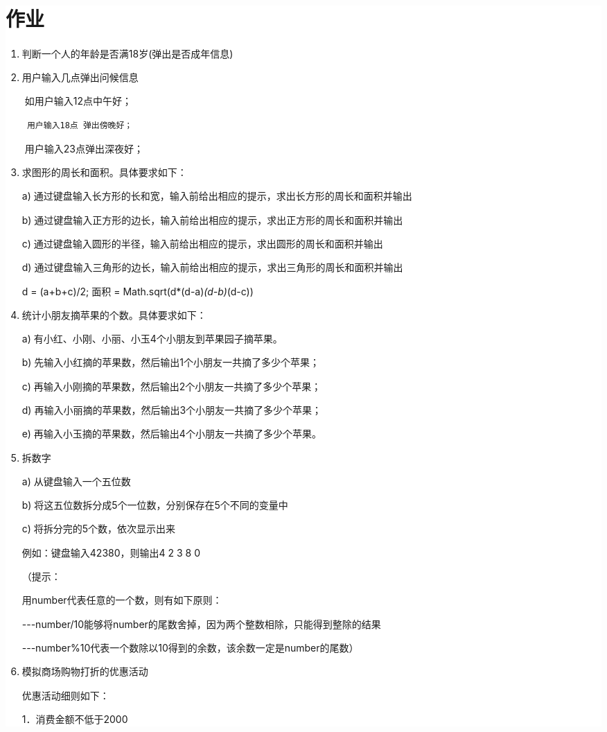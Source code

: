 

## 

# 作业

1. 判断一个人的年龄是否满18岁(弹出是否成年信息)

2. 用户输入几点弹出问候信息

   ​	如用户输入12点中午好；

     	用户输入18点 弹出傍晚好；

   ​	用户输入23点弹出深夜好；

3. 求图形的周长和面积。具体要求如下：

   a)	通过键盘输入长方形的长和宽，输入前给出相应的提示，求出长方形的周长和面积并输出

   b)	通过键盘输入正方形的边长，输入前给出相应的提示，求出正方形的周长和面积并输出

   c)	通过键盘输入圆形的半径，输入前给出相应的提示，求出圆形的周长和面积并输出

   d)	通过键盘输入三角形的边长，输入前给出相应的提示，求出三角形的周长和面积并输出

   d = (a+b+c)/2; 面积 = Math.sqrt(d*(d-a)*(d-b)*(d-c))

4. 统计小朋友摘苹果的个数。具体要求如下：

   a)	有小红、小刚、小丽、小玉4个小朋友到苹果园子摘苹果。

   b)	先输入小红摘的苹果数，然后输出1个小朋友一共摘了多少个苹果；

   c)	再输入小刚摘的苹果数，然后输出2个小朋友一共摘了多少个苹果；

   d)	再输入小丽摘的苹果数，然后输出3个小朋友一共摘了多少个苹果；

   e)	再输入小玉摘的苹果数，然后输出4个小朋友一共摘了多少个苹果。

5. 拆数字

   a)	从键盘输入一个五位数

   b)	将这五位数拆分成5个一位数，分别保存在5个不同的变量中

   c)	将拆分完的5个数，依次显示出来

   例如：键盘输入42380，则输出4   2     3     8     0

   （提示：

   用number代表任意的一个数，则有如下原则：

   ---number/10能够将number的尾数舍掉，因为两个整数相除，只能得到整除的结果

   ---number%10代表一个数除以10得到的余数，该余数一定是number的尾数）

6. 模拟商场购物打折的优惠活动

   优惠活动细则如下：

   1．消费金额不低于2000
